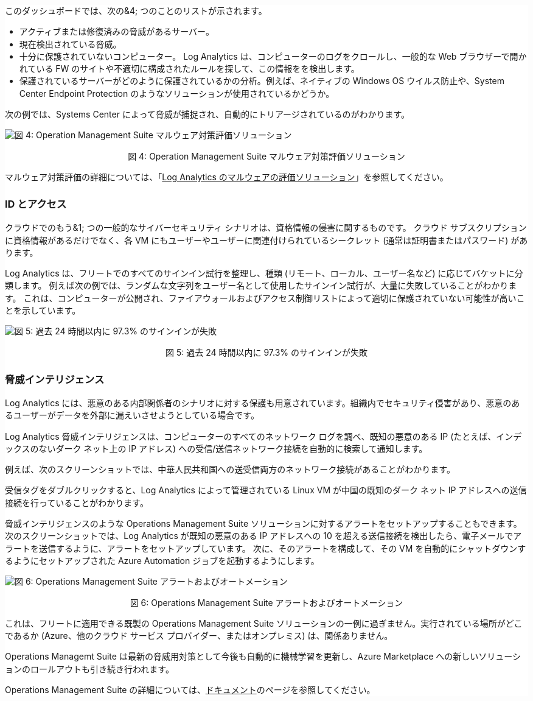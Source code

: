 このダッシュボードでは、次の&4; つのことのリストが示されます。
* アクティブまたは修復済みの脅威があるサーバー。
* 現在検出されている脅威。
* 十分に保護されていないコンピューター。 Log Analytics は、コンピューターのログをクロールし、一般的な Web ブラウザーで開かれている FW のサイトや不適切に構成されたルールを探して、この情報をを検出します。
* 保護されているサーバーがどのように保護されているかの分析。例えば、ネイティブの Windows OS ウイルス防止や、System Center Endpoint Protection のようなソリューションが使用されているかどうか。

次の例では、Systems Center によって脅威が捕捉され、自動的にトリアージされているのがわかります。

![図 4: Operation Management Suite マルウェア対策評価ソリューション](./media/documentation-government-oms-figure4.png)
<p align="center">図 4: Operation Management Suite マルウェア対策評価ソリューション</p>

マルウェア対策評価の詳細については、「[Log Analytics のマルウェアの評価ソリューション](https://azure.microsoft.com/en-us/documentation/articles/log-analytics-malware/)」を参照してください。

### <a name="identity-and-access"></a>ID とアクセス
クラウドでのもう&1; つの一般的なサイバーセキュリティ シナリオは、資格情報の侵害に関するものです。 クラウド サブスクリプションに資格情報があるだけでなく、各 VM にもユーザーやユーザーに関連付けられているシークレット (通常は証明書またはパスワード) があります。

Log Analytics は、フリートでのすべてのサインイン試行を整理し、種類 (リモート、ローカル、ユーザー名など) に応じてバケットに分類します。 例えば次の例では、ランダムな文字列をユーザー名として使用したサインイン試行が、大量に失敗していることがわかります。 これは、コンピューターが公開され、ファイアウォールおよびアクセス制御リストによって適切に保護されていない可能性が高いことを示しています。

![図 5: 過去 24 時間以内に 97.3% のサインインが失敗](./media/documentation-government-oms-figure5.png)
<p align="center">図 5: 過去 24 時間以内に 97.3% のサインインが失敗</p>

### <a name="threat-intelligence"></a>脅威インテリジェンス
Log Analytics には、悪意のある内部関係者のシナリオに対する保護も用意されています。組織内でセキュリティ侵害があり、悪意のあるユーザーがデータを外部に漏えいさせようとしている場合です。

Log Analytics 脅威インテリジェンスは、コンピューターのすべてのネットワーク ログを調べ、既知の悪意のある IP (たとえば、インデックスのないダーク ネット上の IP アドレス) への受信/送信ネットワーク接続を自動的に検索して通知します。

例えば、次のスクリーンショットでは、中華人民共和国への送受信両方のネットワーク接続があることがわかります。

受信タグをダブルクリックすると、Log Analytics によって管理されている Linux VM が中国の既知のダーク ネット IP アドレスへの送信接続を行っていることがわかります。

脅威インテリジェンスのような Operations Management Suite ソリューションに対するアラートをセットアップすることもできます。 次のスクリーンショットでは、Log Analytics が既知の悪意のある IP アドレスへの 10 を超える送信接続を検出したら、電子メールでアラートを送信するように、アラートをセットアップしています。 次に、そのアラートを構成して、その VM を自動的にシャットダウンするようにセットアップされた Azure Automation ジョブを起動するようにします。

![図 6: Operations Management Suite アラートおよびオートメーション](./media/documentation-government-oms-figure6.png)
<p align="center">図 6: Operations Management Suite アラートおよびオートメーション</p>

これは、フリートに適用できる既製の Operations Management Suite ソリューションの一例に過ぎません。実行されている場所がどこであるか (Azure、他のクラウド サービス プロバイダー、またはオンプレミス) は、関係ありません。

Operations Managemt Suite は最新の脅威用対策として今後も自動的に機械学習を更新し、Azure Marketplace への新しいソリューションのロールアウトも引き続き行われます。

Operations Management Suite の詳細については、[ドキュメント](https://azure.microsoft.com/en-us/documentation/articles/documentation-government-overview/)のページを参照してください。






